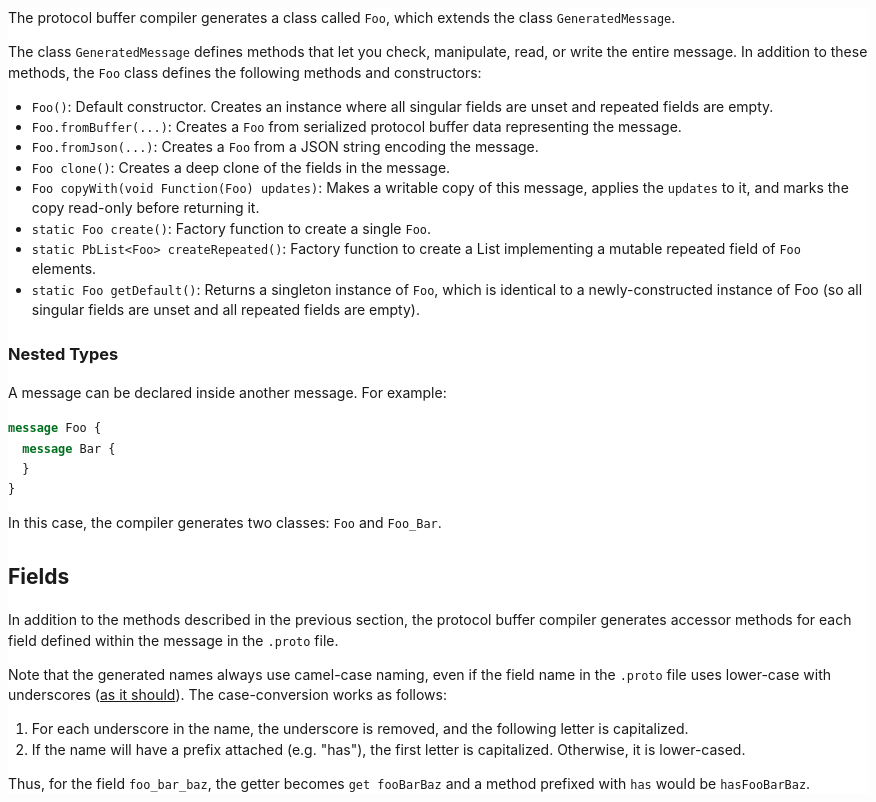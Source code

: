 The protocol buffer compiler generates a class called `Foo`, which extends the
class `GeneratedMessage`.

The class `GeneratedMessage` defines methods that let you check, manipulate,
read, or write the entire message. In addition to these methods, the `Foo` class
defines the following methods and constructors:

-   `Foo()`: Default constructor. Creates an instance where all singular fields
    are unset and repeated fields are empty.
-   `Foo.fromBuffer(...)`: Creates a `Foo` from serialized protocol buffer data
    representing the message.
-   `Foo.fromJson(...)`: Creates a `Foo` from a JSON string encoding the
    message.
-   `Foo clone()`: Creates a deep clone of the fields in the message.
-   `Foo copyWith(void Function(Foo) updates)`: Makes a writable copy of this
    message, applies the `updates` to it, and marks the copy read-only before
    returning it.
-   `static Foo create()`: Factory function to create a single `Foo`.
-   `static PbList<Foo> createRepeated()`: Factory function to create a List
    implementing a mutable repeated field of `Foo` elements.
-   `static Foo getDefault()`: Returns a singleton instance of `Foo`, which is
    identical to a newly-constructed instance of Foo (so all singular fields are
    unset and all repeated fields are empty).

### Nested Types

A message can be declared inside another message. For example:

```proto
message Foo {
  message Bar {
  }
}
```

In this case, the compiler generates two classes: `Foo` and `Foo_Bar`.

## Fields

In addition to the methods described in the previous section, the protocol
buffer compiler generates accessor methods for each field defined within the
message in the `.proto` file.

Note that the generated names always use camel-case naming, even if the field
name in the `.proto` file uses lower-case with underscores
([as it should](/programming-guides/style)). The
case-conversion works as follows:

1.  For each underscore in the name, the underscore is removed, and the
    following letter is capitalized.
2.  If the name will have a prefix attached (e.g. \"has\"), the first letter is
    capitalized. Otherwise, it is lower-cased.

Thus, for the field `foo_bar_baz`, the getter becomes `get fooBarBaz` and a
method prefixed with `has` would be `hasFooBarBaz`.
